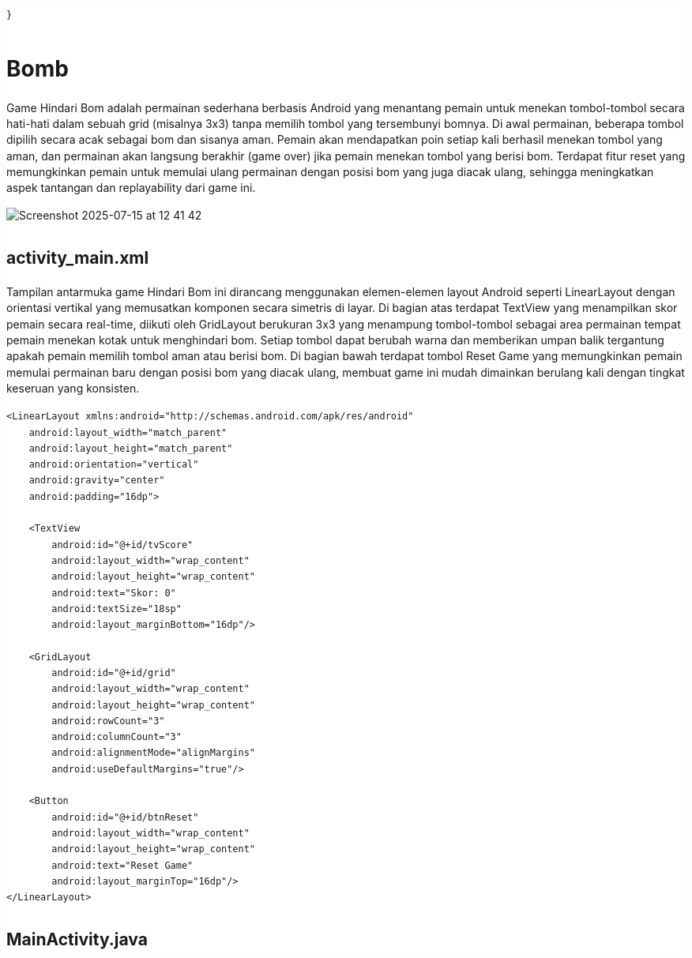 ```
}
```
# Bomb
Game Hindari Bom adalah permainan sederhana berbasis Android yang menantang pemain untuk menekan tombol-tombol secara hati-hati dalam sebuah grid (misalnya 3x3) tanpa memilih tombol yang tersembunyi bomnya. Di awal permainan, beberapa tombol dipilih secara acak sebagai bom dan sisanya aman. Pemain akan mendapatkan poin setiap kali berhasil menekan tombol yang aman, dan permainan akan langsung berakhir (game over) jika pemain menekan tombol yang berisi bom. Terdapat fitur reset yang memungkinkan pemain untuk memulai ulang permainan dengan posisi bom yang juga diacak ulang, sehingga meningkatkan aspek tantangan dan replayability dari game ini.

<img width="273" height="566" alt="Screenshot 2025-07-15 at 12 41 42" src="https://github.com/user-attachments/assets/c49fd1c3-a4ce-47e9-90e2-e5238da0f00f" />

## activity_main.xml
Tampilan antarmuka game Hindari Bom ini dirancang menggunakan elemen-elemen layout Android seperti LinearLayout dengan orientasi vertikal yang memusatkan komponen secara simetris di layar. Di bagian atas terdapat TextView yang menampilkan skor pemain secara real-time, diikuti oleh GridLayout berukuran 3x3 yang menampung tombol-tombol sebagai area permainan tempat pemain menekan kotak untuk menghindari bom. Setiap tombol dapat berubah warna dan memberikan umpan balik tergantung apakah pemain memilih tombol aman atau berisi bom. Di bagian bawah terdapat tombol Reset Game yang memungkinkan pemain memulai permainan baru dengan posisi bom yang diacak ulang, membuat game ini mudah dimainkan berulang kali dengan tingkat keseruan yang konsisten.
```
<LinearLayout xmlns:android="http://schemas.android.com/apk/res/android"
    android:layout_width="match_parent"
    android:layout_height="match_parent"
    android:orientation="vertical"
    android:gravity="center"
    android:padding="16dp">

    <TextView
        android:id="@+id/tvScore"
        android:layout_width="wrap_content"
        android:layout_height="wrap_content"
        android:text="Skor: 0"
        android:textSize="18sp"
        android:layout_marginBottom="16dp"/>

    <GridLayout
        android:id="@+id/grid"
        android:layout_width="wrap_content"
        android:layout_height="wrap_content"
        android:rowCount="3"
        android:columnCount="3"
        android:alignmentMode="alignMargins"
        android:useDefaultMargins="true"/>

    <Button
        android:id="@+id/btnReset"
        android:layout_width="wrap_content"
        android:layout_height="wrap_content"
        android:text="Reset Game"
        android:layout_marginTop="16dp"/>
</LinearLayout>
```
## MainActivity.java
